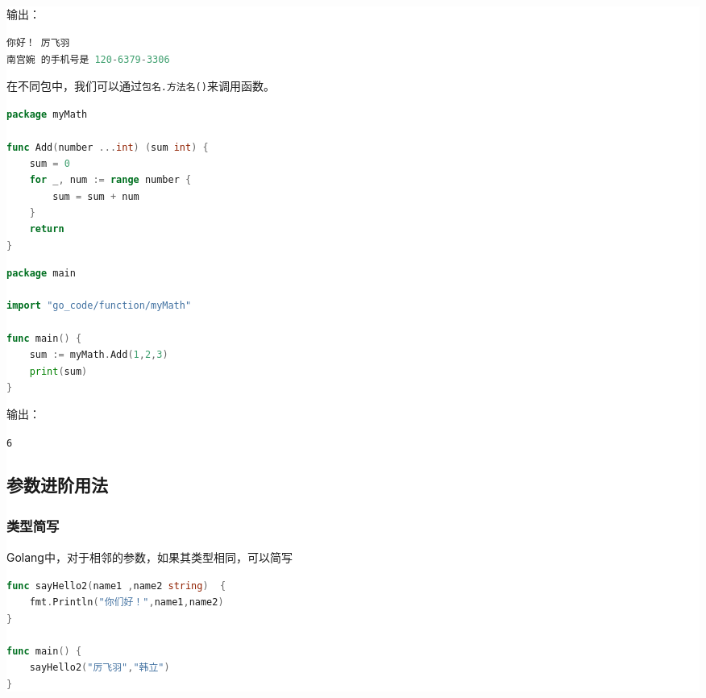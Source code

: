 输出：

```go
你好！ 厉飞羽
南宫婉 的手机号是 120-6379-3306
```

在不同包中，我们可以通过`包名.方法名()`来调用函数。

```go
package myMath

func Add(number ...int) (sum int) {
	sum = 0
	for _, num := range number {
		sum = sum + num
	}
	return
}

```

```go
package main

import "go_code/function/myMath"

func main() {
	sum := myMath.Add(1,2,3)
	print(sum)
}

```

输出：

```
6
```



## 参数进阶用法

### 类型简写

Golang中，对于相邻的参数，如果其类型相同，可以简写

```go
func sayHello2(name1 ,name2 string)  {
	fmt.Println("你们好！",name1,name2)
}

func main() {
	sayHello2("厉飞羽","韩立")
}
```
